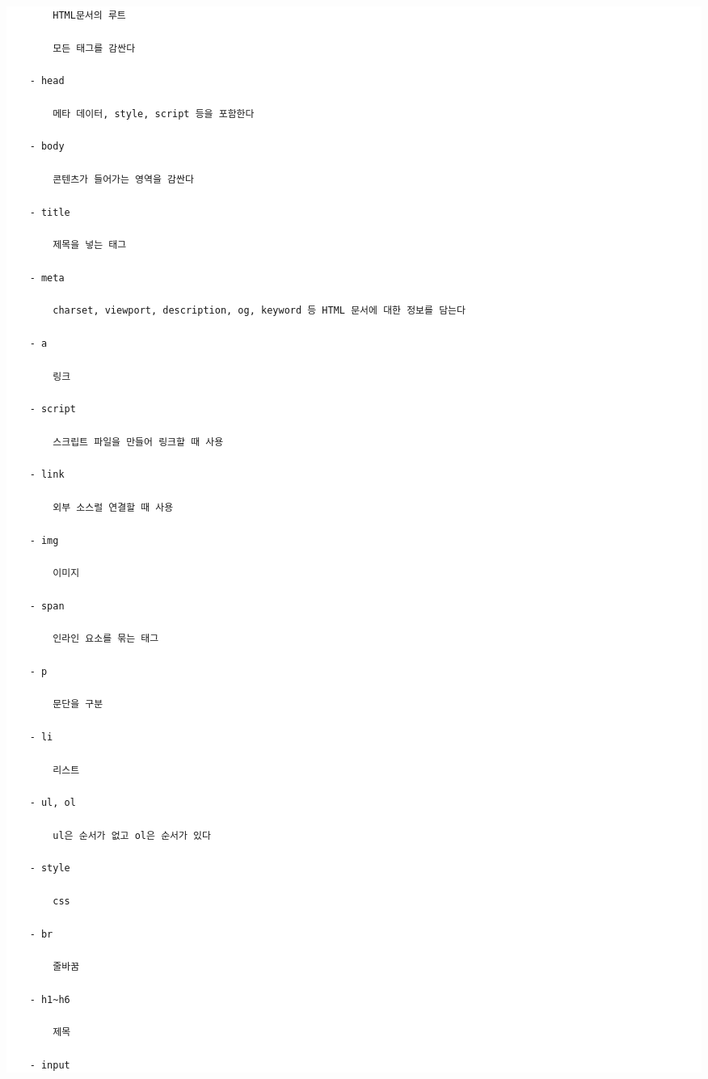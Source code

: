             HTML문서의 루트
            
            모든 태그를 감싼다
            
        - head
            
            메타 데이터, style, script 등을 포함한다
            
        - body
            
            콘텐츠가 들어가는 영역을 감싼다
            
        - title
            
            제목을 넣는 태그
            
        - meta
            
            charset, viewport, description, og, keyword 등 HTML 문서에 대한 정보를 담는다
            
        - a
            
            링크
            
        - script
            
            스크립트 파일을 만들어 링크할 때 사용
            
        - link
            
            외부 소스럴 연결할 때 사용
            
        - img
            
            이미지
            
        - span
            
            인라인 요소를 묶는 태그
            
        - p
            
            문단을 구분
            
        - li
            
            리스트
            
        - ul, ol
            
            ul은 순서가 없고 ol은 순서가 있다
            
        - style
            
            css
            
        - br
            
            줄바꿈
            
        - h1~h6
            
            제목
            
        - input
            
